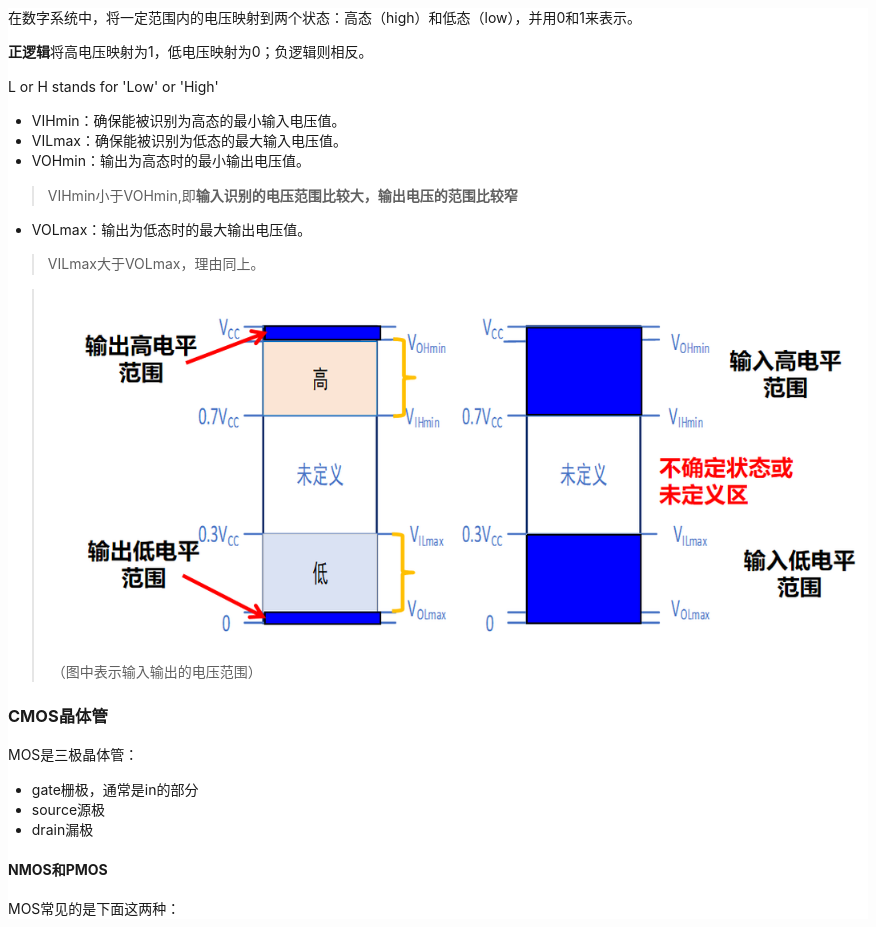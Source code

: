 在数字系统中，将一定范围内的电压映射到两个状态：高态（high）和低态（low），并用0和1来表示。

**正逻辑**将高电压映射为1，低电压映射为0；负逻辑则相反。

L or H stands for 'Low' or 'High'

-   VIHmin：确保能被识别为高态的最小输入电压值。
-   VILmax：确保能被识别为低态的最大输入电压值。
-   VOHmin：输出为高态时的最小输出电压值。

>   VIHmin小于VOHmin,即**输入识别的电压范围比较大，输出电压的范围比较窄**

-   VOLmax：输出为低态时的最大输出电压值。

>   VILmax大于VOLmax，理由同上。

>   ![image-20250228112500139](./数字逻辑基础.assets/image-20250228112500139.png)
>
>   ​							（图中表示输入输出的电压范围）

### CMOS晶体管

MOS是三极晶体管：

-   gate栅极，通常是in的部分
-   source源极
-   drain漏极

#### NMOS和PMOS

MOS常见的是下面这两种：